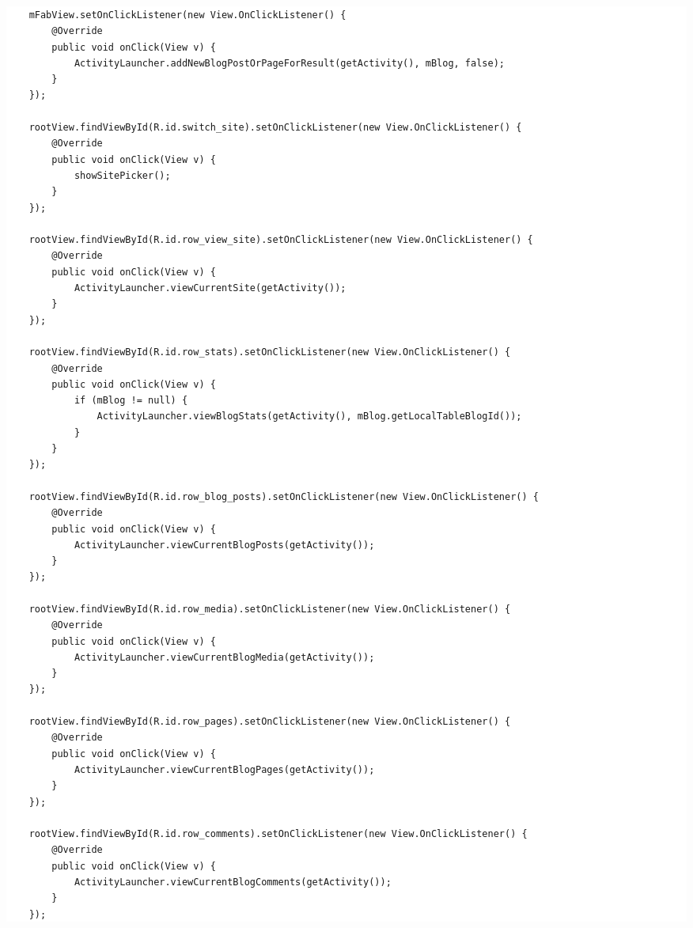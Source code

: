         mFabView.setOnClickListener(new View.OnClickListener() {
            @Override
            public void onClick(View v) {
                ActivityLauncher.addNewBlogPostOrPageForResult(getActivity(), mBlog, false);
            }
        });

        rootView.findViewById(R.id.switch_site).setOnClickListener(new View.OnClickListener() {
            @Override
            public void onClick(View v) {
                showSitePicker();
            }
        });

        rootView.findViewById(R.id.row_view_site).setOnClickListener(new View.OnClickListener() {
            @Override
            public void onClick(View v) {
                ActivityLauncher.viewCurrentSite(getActivity());
            }
        });

        rootView.findViewById(R.id.row_stats).setOnClickListener(new View.OnClickListener() {
            @Override
            public void onClick(View v) {
                if (mBlog != null) {
                    ActivityLauncher.viewBlogStats(getActivity(), mBlog.getLocalTableBlogId());
                }
            }
        });

        rootView.findViewById(R.id.row_blog_posts).setOnClickListener(new View.OnClickListener() {
            @Override
            public void onClick(View v) {
                ActivityLauncher.viewCurrentBlogPosts(getActivity());
            }
        });

        rootView.findViewById(R.id.row_media).setOnClickListener(new View.OnClickListener() {
            @Override
            public void onClick(View v) {
                ActivityLauncher.viewCurrentBlogMedia(getActivity());
            }
        });

        rootView.findViewById(R.id.row_pages).setOnClickListener(new View.OnClickListener() {
            @Override
            public void onClick(View v) {
                ActivityLauncher.viewCurrentBlogPages(getActivity());
            }
        });

        rootView.findViewById(R.id.row_comments).setOnClickListener(new View.OnClickListener() {
            @Override
            public void onClick(View v) {
                ActivityLauncher.viewCurrentBlogComments(getActivity());
            }
        });
